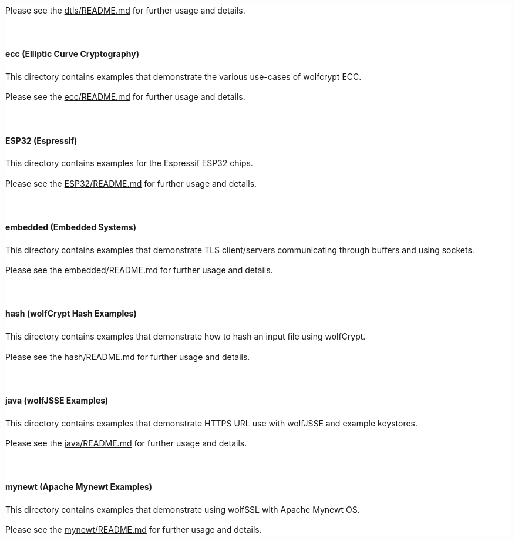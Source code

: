 Please see the [dtls/README.md](dtls/README.md) for further usage and details.


<br />

#### ecc (Elliptic Curve Cryptography)

This directory contains examples that demonstrate the various use-cases of 
wolfcrypt ECC.

Please see the [ecc/README.md](ecc/README.md) for further usage and details.

<br />

#### ESP32 (Espressif)

This directory contains examples for the Espressif ESP32 chips.

Please see the [ESP32/README.md](ecc/README.md) for further usage and details.


<br />

#### embedded (Embedded Systems)

This directory contains examples that demonstrate TLS client/servers communicating
through buffers and using sockets.

Please see the [embedded/README.md](embedded/README.md) for further usage and
details.


<br />

#### hash (wolfCrypt Hash Examples)

This directory contains examples that demonstrate how to hash an input file using 
wolfCrypt.

Please see the [hash/README.md](hash/README.md) for further usage and details.


<br />

#### java (wolfJSSE Examples)

This directory contains examples that demonstrate HTTPS URL use with wolfJSSE
and example keystores.

Please see the [java/README.md](java/README.md) for further usage and details.


<br />

#### mynewt (Apache Mynewt Examples)

This directory contains examples that demonstrate using wolfSSL with Apache 
Mynewt OS.

Please see the [mynewt/README.md](mynewt/README.md) for further usage and 
details.
